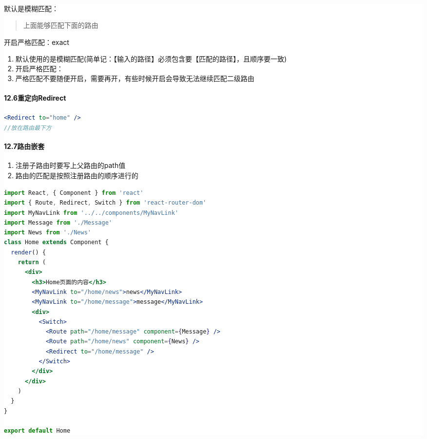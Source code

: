 默认是模糊匹配：

> <NavLink to="/home/a/b" />
>
> <Route path="/home" />
>
> 上面能够匹配下面的路由

开启严格匹配：exact

> <Route exact path="/home" />

1. 默认使用的是模糊匹配(简单记：【输入的路径】必须包含要【匹配的路径】，且顺序要一致)
2. 开启严格匹配：<Route exact path="/home" />
3. 严格匹配不要随便开启，需要再开，有些时候开启会导致无法继续匹配二级路由

#### 12.6重定向Redirect

```jsx
<Redirect to="home" />
//放在路由最下方
```

#### 12.7路由嵌套

1. 注册子路由时要写上父路由的path值
2. 路由的匹配是按照注册路由的顺序进行的

```jsx
import React, { Component } from 'react'
import { Route, Redirect, Switch } from 'react-router-dom'
import MyNavLink from '../../components/MyNavLink'
import Message from './Message'
import News from './News'
class Home extends Component {
  render() {
    return (
      <div>
        <h3>Home页面的内容</h3>
        <MyNavLink to="/home/news">news</MyNavLink>
        <MyNavLink to="/home/message">message</MyNavLink>
        <div>
          <Switch>
            <Route path="/home/message" component={Message} />
            <Route path="/home/news" component={News} />
            <Redirect to="/home/message" />
          </Switch>
        </div>
      </div>
    )
  }
}

export default Home
```
